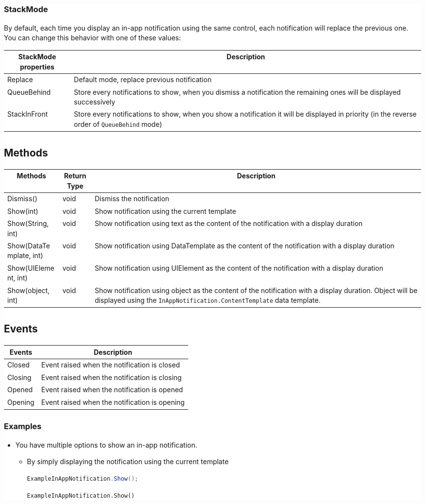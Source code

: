 ### StackMode

By default, each time you display an in-app notification using the same control, each notification will replace the previous one.
You can change this behavior with one of these values:

| StackMode properties | Description |
| -- | -- |
| Replace | Default mode, replace previous notification |
| QueueBehind | Store every notifications to show, when you dismiss a notification the remaining ones will be displayed successively |
| StackInFront | Store every notifications to show, when you show a notification it will be displayed in priority (in the reverse order of `QueueBehind` mode) |

## Methods

| Methods | Return Type | Description |
| -- | -- | -- |
| Dismiss() | void | Dismiss the notification |
| Show(int) | void | Show notification using the current template |
| Show(String, int) | void | Show notification using text as the content of the notification with a display duration |
| Show(DataTemplate, int) | void | Show notification using DataTemplate as the content of the notification with a display duration |
| Show(UIElement, int) | void | Show notification using UIElement as the content of the notification with a display duration |
| Show(object, int) | void | Show notification using object as the content of the notification with a display duration. Object will be displayed using the `InAppNotification.ContentTemplate` data template. |

## Events

| Events | Description |
| -- | -- |
| Closed | Event raised when the notification is closed |
| Closing | Event raised when the notification is closing |
| Opened | Event raised when the notification is opened |
| Opening | Event raised when the notification is opening |

### Examples

- You have multiple options to show an in-app notification.

  - By simply displaying the notification using the current template

    ```csharp
    ExampleInAppNotification.Show();
    ```

    ```vb
    ExampleInAppNotification.Show()
    ```
